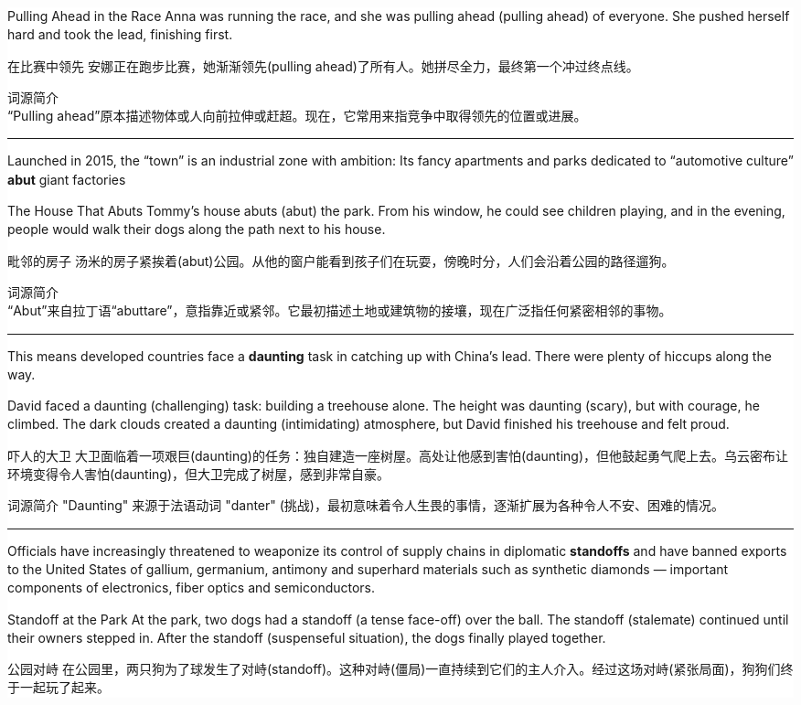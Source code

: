 Pulling Ahead in the Race
Anna was running the race, and she was pulling ahead (pulling ahead) of everyone. She pushed herself hard and took the lead, finishing first.

在比赛中领先
安娜正在跑步比赛，她渐渐领先(pulling ahead)了所有人。她拼尽全力，最终第一个冲过终点线。

词源简介  
“Pulling ahead”原本描述物体或人向前拉伸或赶超。现在，它常用来指竞争中取得领先的位置或进展。

---

Launched in 2015, the “town” is an industrial zone with ambition: Its fancy apartments and parks dedicated to “automotive culture” **abut** giant factories

The House That Abuts
Tommy’s house abuts (abut) the park. From his window, he could see children playing, and in the evening, people would walk their dogs along the path next to his house.

毗邻的房子
汤米的房子紧挨着(abut)公园。从他的窗户能看到孩子们在玩耍，傍晚时分，人们会沿着公园的路径遛狗。

词源简介  
“Abut”来自拉丁语“abuttare”，意指靠近或紧邻。它最初描述土地或建筑物的接壤，现在广泛指任何紧密相邻的事物。



---

This means developed countries face a **daunting** task in catching up with China’s lead.
There were plenty of hiccups along the way.

David faced a daunting (challenging) task: building a treehouse alone. The height was daunting (scary), but with courage, he climbed. The dark clouds created a daunting (intimidating) atmosphere, but David finished his treehouse and felt proud.

 吓人的大卫
大卫面临着一项艰巨(daunting)的任务：独自建造一座树屋。高处让他感到害怕(daunting)，但他鼓起勇气爬上去。乌云密布让环境变得令人害怕(daunting)，但大卫完成了树屋，感到非常自豪。

 词源简介
"Daunting" 来源于法语动词 "danter" (挑战)，最初意味着令人生畏的事情，逐渐扩展为各种令人不安、困难的情况。

---



Officials have increasingly threatened to weaponize its control of supply chains in diplomatic **standoffs** and have banned exports to the United States of gallium, germanium, antimony and superhard materials such as synthetic diamonds — important components of electronics, fiber optics and semiconductors.

Standoff at the Park
At the park, two dogs had a standoff (a tense face-off) over the ball. The standoff (stalemate) continued until their owners stepped in. After the standoff (suspenseful situation), the dogs finally played together.

 公园对峙
在公园里，两只狗为了球发生了对峙(standoff)。这种对峙(僵局)一直持续到它们的主人介入。经过这场对峙(紧张局面)，狗狗们终于一起玩了起来。
